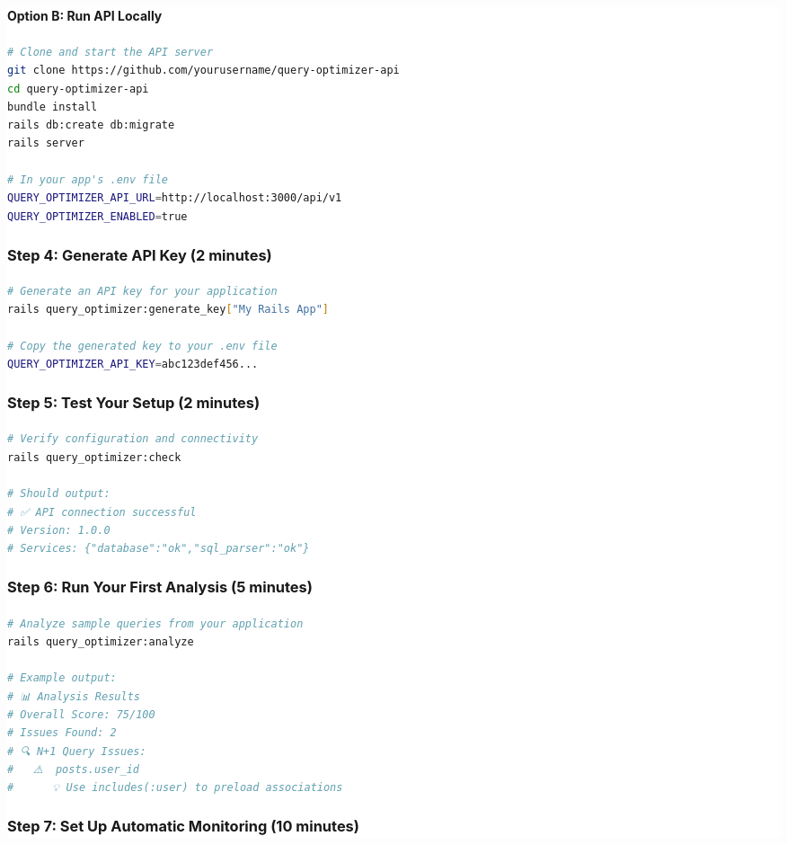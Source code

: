 #### Option B: Run API Locally
```bash
# Clone and start the API server
git clone https://github.com/yourusername/query-optimizer-api
cd query-optimizer-api
bundle install
rails db:create db:migrate
rails server

# In your app's .env file
QUERY_OPTIMIZER_API_URL=http://localhost:3000/api/v1
QUERY_OPTIMIZER_ENABLED=true
```

### Step 4: Generate API Key (2 minutes)

```bash
# Generate an API key for your application
rails query_optimizer:generate_key["My Rails App"]

# Copy the generated key to your .env file
QUERY_OPTIMIZER_API_KEY=abc123def456...
```

### Step 5: Test Your Setup (2 minutes)

```bash
# Verify configuration and connectivity
rails query_optimizer:check

# Should output:
# ✅ API connection successful
# Version: 1.0.0
# Services: {"database":"ok","sql_parser":"ok"}
```

### Step 6: Run Your First Analysis (5 minutes)

```bash
# Analyze sample queries from your application
rails query_optimizer:analyze

# Example output:
# 📊 Analysis Results
# Overall Score: 75/100
# Issues Found: 2
# 🔍 N+1 Query Issues:
#   ⚠️  posts.user_id
#      💡 Use includes(:user) to preload associations
```

### Step 7: Set Up Automatic Monitoring (10 minutes)
